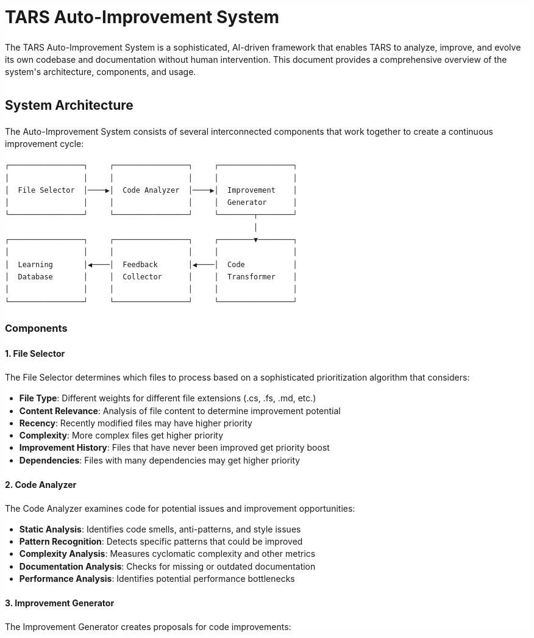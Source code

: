 # TARS Auto-Improvement System

The TARS Auto-Improvement System is a sophisticated, AI-driven framework that enables TARS to analyze, improve, and evolve its own codebase and documentation without human intervention. This document provides a comprehensive overview of the system's architecture, components, and usage.

## System Architecture

The Auto-Improvement System consists of several interconnected components that work together to create a continuous improvement cycle:

```
┌─────────────────┐     ┌─────────────────┐     ┌─────────────────┐
│                 │     │                 │     │                 │
│  File Selector  │────▶│  Code Analyzer  │────▶│  Improvement    │
│                 │     │                 │     │  Generator      │
└─────────────────┘     └─────────────────┘     └────────┬────────┘
                                                         │
┌─────────────────┐     ┌─────────────────┐     ┌────────▼────────┐
│                 │     │                 │     │                 │
│  Learning       │◀────│  Feedback       │◀────│  Code           │
│  Database       │     │  Collector      │     │  Transformer    │
│                 │     │                 │     │                 │
└─────────────────┘     └─────────────────┘     └─────────────────┘
```

### Components

#### 1. File Selector

The File Selector determines which files to process based on a sophisticated prioritization algorithm that considers:

- **File Type**: Different weights for different file extensions (.cs, .fs, .md, etc.)
- **Content Relevance**: Analysis of file content to determine improvement potential
- **Recency**: Recently modified files may have higher priority
- **Complexity**: More complex files get higher priority
- **Improvement History**: Files that have never been improved get priority boost
- **Dependencies**: Files with many dependencies may get higher priority

#### 2. Code Analyzer

The Code Analyzer examines code for potential issues and improvement opportunities:

- **Static Analysis**: Identifies code smells, anti-patterns, and style issues
- **Pattern Recognition**: Detects specific patterns that could be improved
- **Complexity Analysis**: Measures cyclomatic complexity and other metrics
- **Documentation Analysis**: Checks for missing or outdated documentation
- **Performance Analysis**: Identifies potential performance bottlenecks

#### 3. Improvement Generator

The Improvement Generator creates proposals for code improvements:
